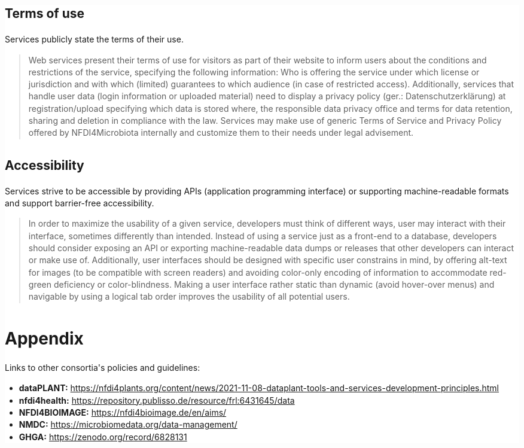 ## Terms of use
Services publicly state the terms of their use.

> Web services present their terms of use for visitors as part of their website to inform users about the conditions and restrictions of the service, specifying the following information: Who is offering the service under which license or jurisdiction and with which (limited) guarantees to which audience (in case of restricted access).
> Additionally, services that handle user data (login information or uploaded material) need to display a privacy policy (ger.: Datenschutzerklärung) at registration/upload specifying which data is stored where, the responsible data privacy office and terms for data retention, sharing and deletion in compliance with the law.
> Services may make use of generic Terms of Service and Privacy Policy offered by NFDI4Microbiota internally and customize them to their needs under legal advisement.

## Accessibility
Services strive to be accessible by providing APIs (application programming interface) or supporting machine-readable formats and support barrier-free accessibility.

> In order to maximize the usability of a given service, developers must think of different ways, user may interact with their interface, sometimes differently than intended.
> Instead of using a service just as a front-end to a database, developers should consider exposing an API or exporting machine-readable data dumps or releases that other developers can interact or make use of.
> Additionally, user interfaces should be designed with specific user constrains in mind, by offering alt-text for images (to be compatible with screen readers) and avoiding color-only encoding of information to accommodate red-green deficiency or color-blindness.
> Making a user interface rather static than dynamic (avoid hover-over menus) and navigable by using a logical tab order improves the usability of all potential users.


# Appendix
Links to other consortia's policies and guidelines:

- **dataPLANT:** https://nfdi4plants.org/content/news/2021-11-08-dataplant-tools-and-services-development-principles.html
- **nfdi4health:** https://repository.publisso.de/resource/frl:6431645/data
- **NFDI4BIOIMAGE:** https://nfdi4bioimage.de/en/aims/
- **NMDC:** https://microbiomedata.org/data-management/
- **GHGA:** https://zenodo.org/record/6828131

